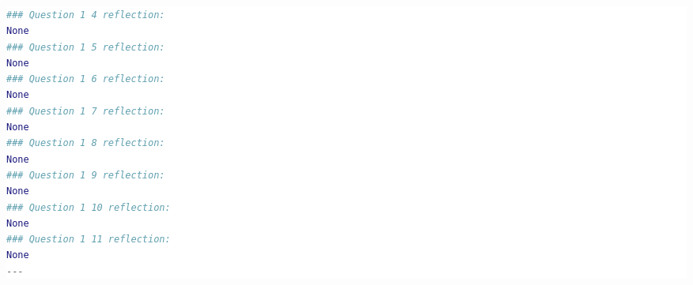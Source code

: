 ```python
### Question 1 4 reflection:
None
### Question 1 5 reflection:
None
### Question 1 6 reflection:
None
### Question 1 7 reflection:
None
### Question 1 8 reflection:
None
### Question 1 9 reflection:
None
### Question 1 10 reflection:
None
### Question 1 11 reflection:
None
---
